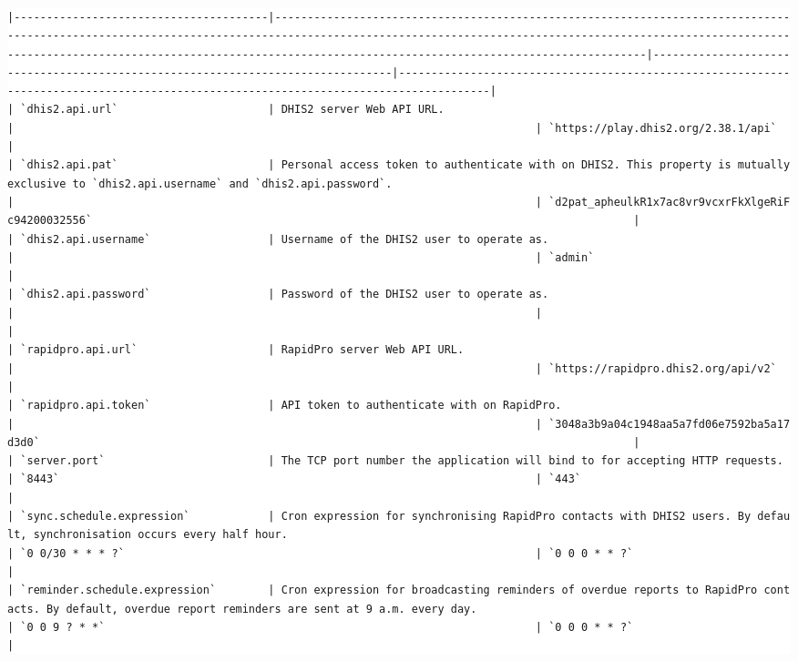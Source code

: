    ```shell
|---------------------------------------|---------------------------------------------------------------------------------------------------------------------------------------------------------------------------------------------------------------------------------------------------------------------------------------------------------|--------------------------------------------------------------------------------|--------------------------------------------------------------------------------------------------------------------------------------|
| `dhis2.api.url`                       | DHIS2 server Web API URL.                                                                                                                                                                                                                                                                               |                                                                                | `https://play.dhis2.org/2.38.1/api`                                                                                                  |
| `dhis2.api.pat`                       | Personal access token to authenticate with on DHIS2. This property is mutually exclusive to `dhis2.api.username` and `dhis2.api.password`.                                                                                                                                                              |                                                                                | `d2pat_apheulkR1x7ac8vr9vcxrFkXlgeRiFc94200032556`                                                                                   |
| `dhis2.api.username`                  | Username of the DHIS2 user to operate as.                                                                                                                                                                                                                                                               |                                                                                | `admin`                                                                                                                              |
| `dhis2.api.password`                  | Password of the DHIS2 user to operate as.                                                                                                                                                                                                                                                               |                                                                                |                                                                                                                                      |
| `rapidpro.api.url`                    | RapidPro server Web API URL.                                                                                                                                                                                                                                                                            |                                                                                | `https://rapidpro.dhis2.org/api/v2`                                                                                                  |
| `rapidpro.api.token`                  | API token to authenticate with on RapidPro.                                                                                                                                                                                                                                                             |                                                                                | `3048a3b9a04c1948aa5a7fd06e7592ba5a17d3d0`                                                                                           |
| `server.port`                         | The TCP port number the application will bind to for accepting HTTP requests.                                                                                                                                                                                                                           | `8443`                                                                         | `443`                                                                                                                                |
| `sync.schedule.expression`            | Cron expression for synchronising RapidPro contacts with DHIS2 users. By default, synchronisation occurs every half hour.                                                                                                                                                                               | `0 0/30 * * * ?`                                                               | `0 0 0 * * ?`                                                                                                                        |
| `reminder.schedule.expression`        | Cron expression for broadcasting reminders of overdue reports to RapidPro contacts. By default, overdue report reminders are sent at 9 a.m. every day.                                                                                                                                                  | `0 0 9 ? * *`                                                                  | `0 0 0 * * ?`                                                                                                                        |
   ```